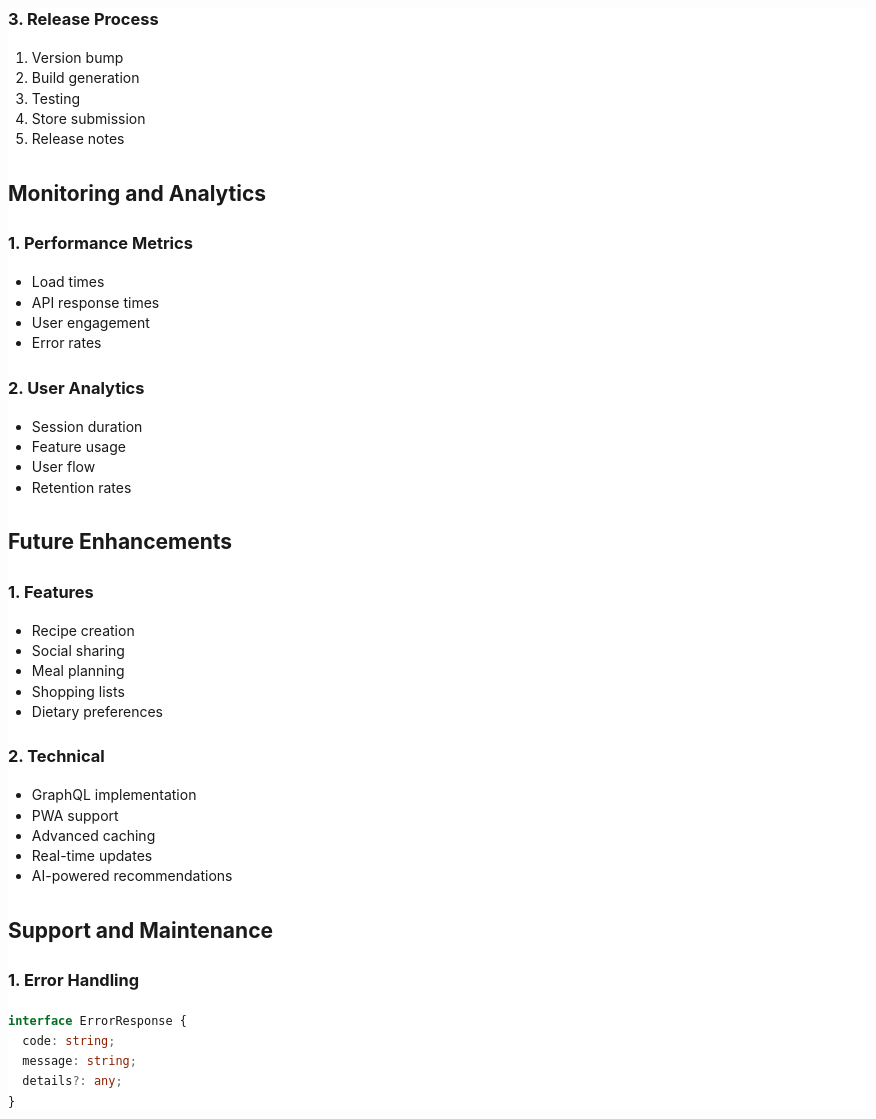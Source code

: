### 3. Release Process
1. Version bump
2. Build generation
3. Testing
4. Store submission
5. Release notes

## Monitoring and Analytics

### 1. Performance Metrics
- Load times
- API response times
- User engagement
- Error rates

### 2. User Analytics
- Session duration
- Feature usage
- User flow
- Retention rates

## Future Enhancements

### 1. Features
- Recipe creation
- Social sharing
- Meal planning
- Shopping lists
- Dietary preferences

### 2. Technical
- GraphQL implementation
- PWA support
- Advanced caching
- Real-time updates
- AI-powered recommendations

## Support and Maintenance

### 1. Error Handling
```typescript
interface ErrorResponse {
  code: string;
  message: string;
  details?: any;
}
```
